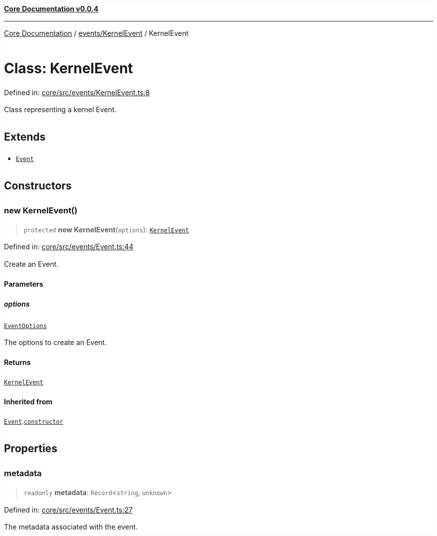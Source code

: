 [**Core Documentation v0.0.4**](../../../README.md)

***

[Core Documentation](../../../modules.md) / [events/KernelEvent](../README.md) / KernelEvent

# Class: KernelEvent

Defined in: [core/src/events/KernelEvent.ts:8](https://github.com/stonemjs/core/blob/8c14a336c794eb98d8513b950cb1c2786962eaaf/src/events/KernelEvent.ts#L8)

Class representing a kernel Event.

## Extends

- [`Event`](../../Event/classes/Event.md)

## Constructors

### new KernelEvent()

> `protected` **new KernelEvent**(`options`): [`KernelEvent`](KernelEvent.md)

Defined in: [core/src/events/Event.ts:44](https://github.com/stonemjs/core/blob/8c14a336c794eb98d8513b950cb1c2786962eaaf/src/events/Event.ts#L44)

Create an Event.

#### Parameters

##### options

[`EventOptions`](../../Event/interfaces/EventOptions.md)

The options to create an Event.

#### Returns

[`KernelEvent`](KernelEvent.md)

#### Inherited from

[`Event`](../../Event/classes/Event.md).[`constructor`](../../Event/classes/Event.md#constructors)

## Properties

### metadata

> `readonly` **metadata**: `Record`\<`string`, `unknown`\>

Defined in: [core/src/events/Event.ts:27](https://github.com/stonemjs/core/blob/8c14a336c794eb98d8513b950cb1c2786962eaaf/src/events/Event.ts#L27)

The metadata associated with the event.
